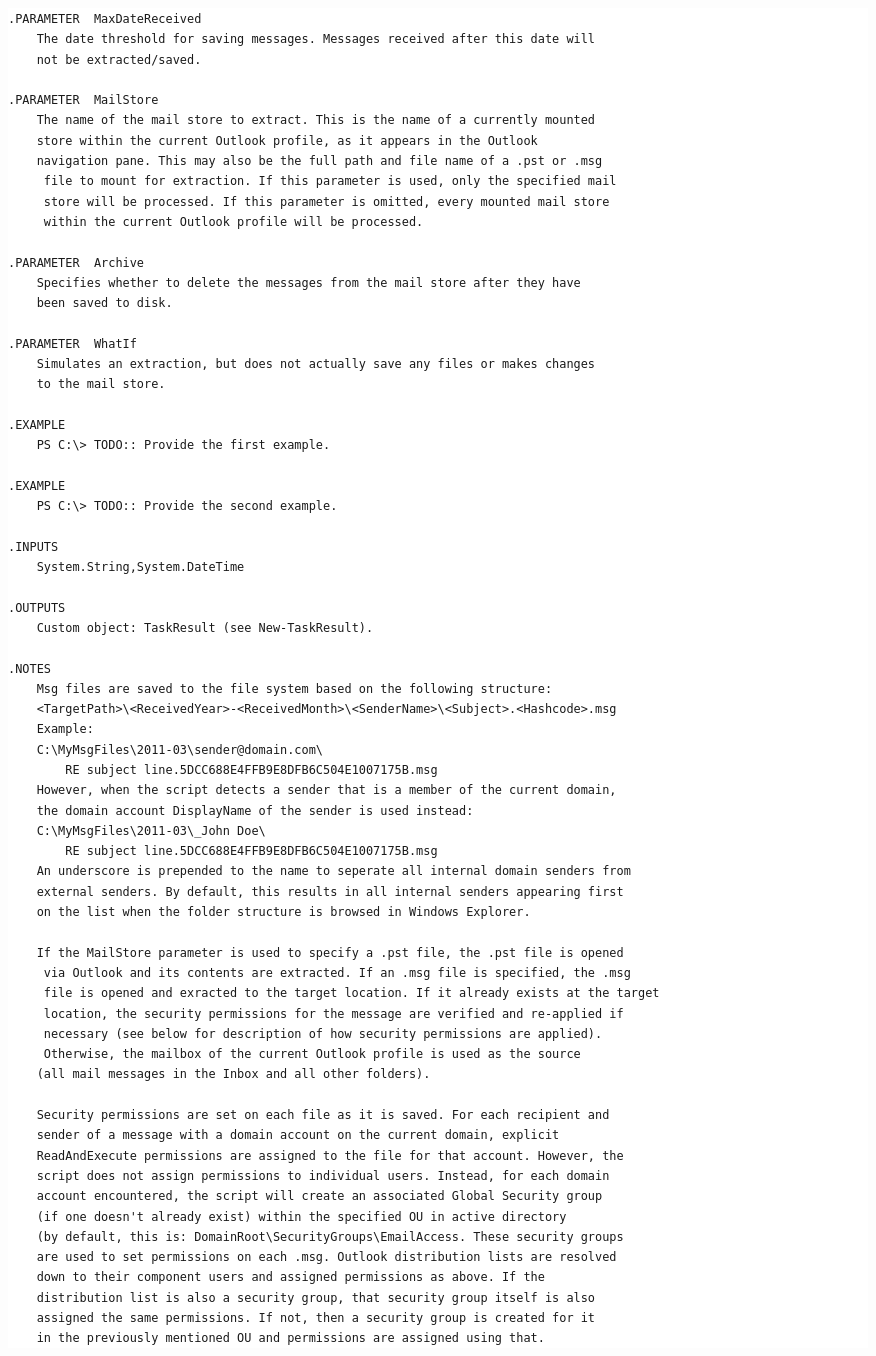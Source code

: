  	.PARAMETER  MaxDateReceived
 		The date threshold for saving messages. Messages received after this date will
 		not be extracted/saved.
 
 	.PARAMETER  MailStore
 		The name of the mail store to extract. This is the name of a currently mounted
 		store within the current Outlook profile, as it appears in the Outlook
 		navigation pane. This may also be the full path and file name of a .pst or .msg
         file to mount for extraction. If this parameter is used, only the specified mail 
         store will be processed. If this parameter is omitted, every mounted mail store
         within the current Outlook profile will be processed.
 
 	.PARAMETER  Archive
 		Specifies whether to delete the messages from the mail store after they have
 		been saved to disk.
 
 	.PARAMETER  WhatIf
 		Simulates an extraction, but does not actually save any files or makes changes
 		to the mail store.
 
 	.EXAMPLE
 		PS C:\> TODO:: Provide the first example.
 
 	.EXAMPLE
 		PS C:\> TODO:: Provide the second example.
 
 	.INPUTS
 		System.String,System.DateTime
 
 	.OUTPUTS
 		Custom object: TaskResult (see New-TaskResult).
 
 	.NOTES
 		Msg files are saved to the file system based on the following structure:
 		<TargetPath>\<ReceivedYear>-<ReceivedMonth>\<SenderName>\<Subject>.<Hashcode>.msg
 		Example:
 		C:\MyMsgFiles\2011-03\sender@domain.com\
 			RE subject line.5DCC688E4FFB9E8DFB6C504E1007175B.msg
 		However, when the script detects a sender that is a member of the current domain,
 		the domain account DisplayName of the sender is used instead:
 		C:\MyMsgFiles\2011-03\_John Doe\
 			RE subject line.5DCC688E4FFB9E8DFB6C504E1007175B.msg
 		An underscore is prepended to the name to seperate all internal domain senders from
 		external senders. By default, this results in all internal senders appearing first
 		on the list when the folder structure is browsed in Windows Explorer.
 		
 		If the MailStore parameter is used to specify a .pst file, the .pst file is opened 
         via Outlook and its contents are extracted. If an .msg file is specified, the .msg 
         file is opened and exracted to the target location. If it already exists at the target
         location, the security permissions for the message are verified and re-applied if
         necessary (see below for description of how security permissions are applied).
         Otherwise, the mailbox of the current Outlook profile is used as the source
 		(all mail messages in the Inbox and all other folders).
 		
 		Security permissions are set on each file as it is saved. For each recipient and
 		sender of a message with a domain account on the current domain, explicit
 		ReadAndExecute permissions are assigned to the file for that account. However, the
 		script does not assign permissions to individual users. Instead, for each domain
 		account encountered, the script will create an associated Global Security group
 		(if one doesn't already exist) within the specified OU in active directory 
 		(by default, this is: DomainRoot\SecurityGroups\EmailAccess. These security groups
 		are used to set permissions on each .msg. Outlook distribution lists are resolved
 		down to their component users and assigned permissions as above. If the
 		distribution list is also a security group, that security group itself is also
 		assigned the same permissions. If not, then a security group is created for it
 		in the previously mentioned OU and permissions are assigned using that.
 		